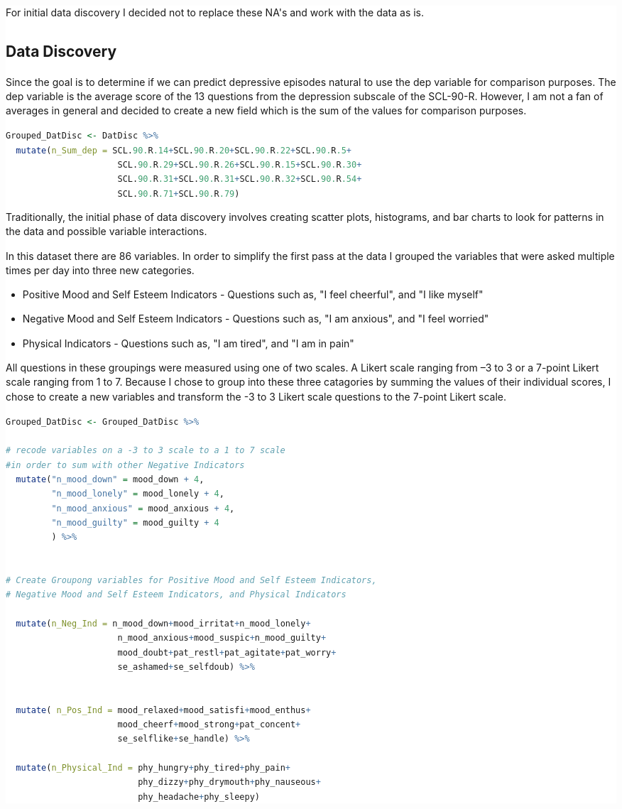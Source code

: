 For initial data discovery I decided not to replace these NA's and work with the data as is.

Data Discovery
--------------

Since the goal is to determine if we can predict depressive episodes natural to use the dep variable for comparison purposes. The dep variable is the average score of the 13 questions from the depression subscale of the SCL-90-R. However, I am not a fan of averages in general and decided to create a new field which is the sum of the values for comparison purposes.

``` r
Grouped_DatDisc <- DatDisc %>%
  mutate(n_Sum_dep = SCL.90.R.14+SCL.90.R.20+SCL.90.R.22+SCL.90.R.5+
                      SCL.90.R.29+SCL.90.R.26+SCL.90.R.15+SCL.90.R.30+
                      SCL.90.R.31+SCL.90.R.31+SCL.90.R.32+SCL.90.R.54+
                      SCL.90.R.71+SCL.90.R.79) 
```

Traditionally, the initial phase of data discovery involves creating scatter plots, histograms, and bar charts to look for patterns in the data and possible variable interactions.

In this dataset there are 86 variables. In order to simplify the first pass at the data I grouped the variables that were asked multiple times per day into three new categories.

-   Positive Mood and Self Esteem Indicators - Questions such as, "I feel cheerful", and "I like myself"

-   Negative Mood and Self Esteem Indicators - Questions such as, "I am anxious", and "I feel worried"

-   Physical Indicators - Questions such as, "I am tired", and "I am in pain"

All questions in these groupings were measured using one of two scales. A Likert scale ranging from –3 to 3 or a 7-point Likert scale ranging from 1 to 7. Because I chose to group into these three catagories by summing the values of their individual scores, I chose to create a new variables and transform the -3 to 3 Likert scale questions to the 7-point Likert scale.

``` r
Grouped_DatDisc <- Grouped_DatDisc %>%

# recode variables on a -3 to 3 scale to a 1 to 7 scale 
#in order to sum with other Negative Indicators
  mutate("n_mood_down" = mood_down + 4,
         "n_mood_lonely" = mood_lonely + 4,
         "n_mood_anxious" = mood_anxious + 4,
         "n_mood_guilty" = mood_guilty + 4
         ) %>%
  

# Create Groupong variables for Positive Mood and Self Esteem Indicators, 
# Negative Mood and Self Esteem Indicators, and Physical Indicators
  
  mutate(n_Neg_Ind = n_mood_down+mood_irritat+n_mood_lonely+
                      n_mood_anxious+mood_suspic+n_mood_guilty+
                      mood_doubt+pat_restl+pat_agitate+pat_worry+
                      se_ashamed+se_selfdoub) %>%

 
  mutate( n_Pos_Ind = mood_relaxed+mood_satisfi+mood_enthus+
                      mood_cheerf+mood_strong+pat_concent+
                      se_selflike+se_handle) %>%
    
  mutate(n_Physical_Ind = phy_hungry+phy_tired+phy_pain+
                          phy_dizzy+phy_drymouth+phy_nauseous+
                          phy_headache+phy_sleepy) 
```
